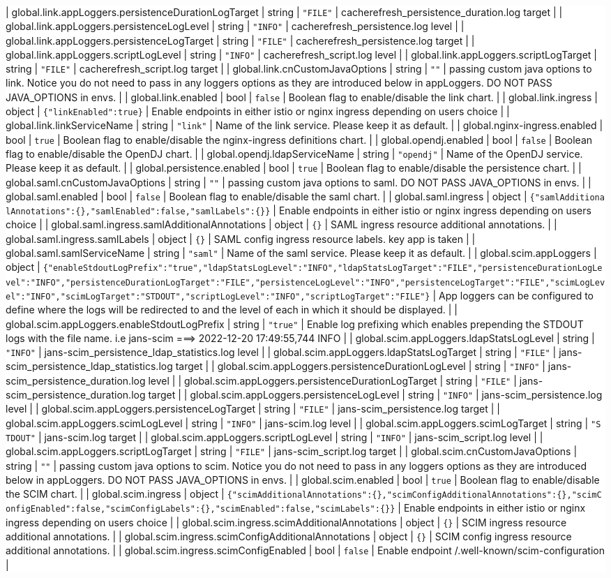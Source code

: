 | global.link.appLoggers.persistenceDurationLogTarget | string | `"FILE"` | cacherefresh_persistence_duration.log target |
| global.link.appLoggers.persistenceLogLevel | string | `"INFO"` | cacherefresh_persistence.log level |
| global.link.appLoggers.persistenceLogTarget | string | `"FILE"` | cacherefresh_persistence.log target |
| global.link.appLoggers.scriptLogLevel | string | `"INFO"` | cacherefresh_script.log level |
| global.link.appLoggers.scriptLogTarget | string | `"FILE"` | cacherefresh_script.log target |
| global.link.cnCustomJavaOptions | string | `""` | passing custom java options to link. Notice you do not need to pass in any loggers options as they are introduced below in appLoggers. DO NOT PASS JAVA_OPTIONS in envs. |
| global.link.enabled | bool | `false` | Boolean flag to enable/disable the link chart. |
| global.link.ingress | object | `{"linkEnabled":true}` | Enable endpoints in either istio or nginx ingress depending on users choice |
| global.link.linkServiceName | string | `"link"` | Name of the link service. Please keep it as default. |
| global.nginx-ingress.enabled | bool | `true` | Boolean flag to enable/disable the nginx-ingress definitions chart. |
| global.opendj.enabled | bool | `false` | Boolean flag to enable/disable the OpenDJ  chart. |
| global.opendj.ldapServiceName | string | `"opendj"` | Name of the OpenDJ service. Please keep it as default. |
| global.persistence.enabled | bool | `true` | Boolean flag to enable/disable the persistence chart. |
| global.saml.cnCustomJavaOptions | string | `""` | passing custom java options to saml. DO NOT PASS JAVA_OPTIONS in envs. |
| global.saml.enabled | bool | `false` | Boolean flag to enable/disable the saml chart. |
| global.saml.ingress | object | `{"samlAdditionalAnnotations":{},"samlEnabled":false,"samlLabels":{}}` | Enable endpoints in either istio or nginx ingress depending on users choice |
| global.saml.ingress.samlAdditionalAnnotations | object | `{}` | SAML ingress resource additional annotations. |
| global.saml.ingress.samlLabels | object | `{}` | SAML config ingress resource labels. key app is taken |
| global.saml.samlServiceName | string | `"saml"` | Name of the saml service. Please keep it as default. |
| global.scim.appLoggers | object | `{"enableStdoutLogPrefix":"true","ldapStatsLogLevel":"INFO","ldapStatsLogTarget":"FILE","persistenceDurationLogLevel":"INFO","persistenceDurationLogTarget":"FILE","persistenceLogLevel":"INFO","persistenceLogTarget":"FILE","scimLogLevel":"INFO","scimLogTarget":"STDOUT","scriptLogLevel":"INFO","scriptLogTarget":"FILE"}` | App loggers can be configured to define where the logs will be redirected to and the level of each in which it should be displayed. |
| global.scim.appLoggers.enableStdoutLogPrefix | string | `"true"` | Enable log prefixing which enables prepending the STDOUT logs with the file name. i.e jans-scim ===> 2022-12-20 17:49:55,744 INFO |
| global.scim.appLoggers.ldapStatsLogLevel | string | `"INFO"` | jans-scim_persistence_ldap_statistics.log level |
| global.scim.appLoggers.ldapStatsLogTarget | string | `"FILE"` | jans-scim_persistence_ldap_statistics.log target |
| global.scim.appLoggers.persistenceDurationLogLevel | string | `"INFO"` | jans-scim_persistence_duration.log level |
| global.scim.appLoggers.persistenceDurationLogTarget | string | `"FILE"` | jans-scim_persistence_duration.log target |
| global.scim.appLoggers.persistenceLogLevel | string | `"INFO"` | jans-scim_persistence.log level |
| global.scim.appLoggers.persistenceLogTarget | string | `"FILE"` | jans-scim_persistence.log target |
| global.scim.appLoggers.scimLogLevel | string | `"INFO"` | jans-scim.log level |
| global.scim.appLoggers.scimLogTarget | string | `"STDOUT"` | jans-scim.log target |
| global.scim.appLoggers.scriptLogLevel | string | `"INFO"` | jans-scim_script.log level |
| global.scim.appLoggers.scriptLogTarget | string | `"FILE"` | jans-scim_script.log target |
| global.scim.cnCustomJavaOptions | string | `""` | passing custom java options to scim. Notice you do not need to pass in any loggers options as they are introduced below in appLoggers. DO NOT PASS JAVA_OPTIONS in envs. |
| global.scim.enabled | bool | `true` | Boolean flag to enable/disable the SCIM chart. |
| global.scim.ingress | object | `{"scimAdditionalAnnotations":{},"scimConfigAdditionalAnnotations":{},"scimConfigEnabled":false,"scimConfigLabels":{},"scimEnabled":false,"scimLabels":{}}` | Enable endpoints in either istio or nginx ingress depending on users choice |
| global.scim.ingress.scimAdditionalAnnotations | object | `{}` | SCIM ingress resource additional annotations. |
| global.scim.ingress.scimConfigAdditionalAnnotations | object | `{}` | SCIM config ingress resource additional annotations. |
| global.scim.ingress.scimConfigEnabled | bool | `false` | Enable endpoint /.well-known/scim-configuration |